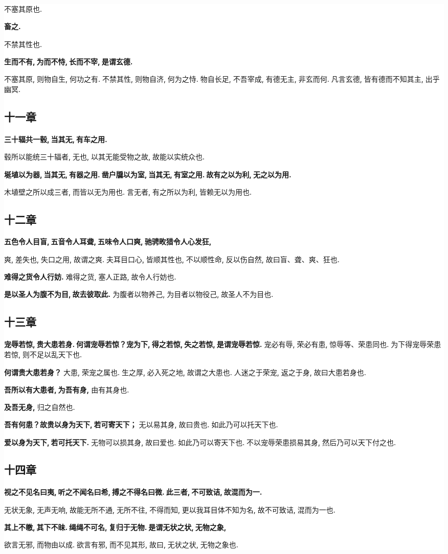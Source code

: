 不塞其原也.

**畜之.**

不禁其性也.

**生而不有, 为而不恃, 长而不宰, 是谓玄德.**

不塞其原, 则物自生, 何功之有. 不禁其性, 则物自济, 何为之恃. 物自长足, 不吾宰成, 有德无主, 非玄而何. 凡言玄德, 皆有德而不知其主, 出乎幽冥.

## 十一章
**三十辐共一毂, 当其无, 有车之用.**

毂所以能统三十辐者, 无也, 以其无能受物之故, 故能以实统众也.

**埏埴以为器, 当其无, 有器之用. 凿户牖以为室, 当其无, 有室之用. 故有之以为利, 无之以为用.**

木埴壁之所以成三者, 而皆以无为用也. 言无者, 有之所以为利, 皆赖无以为用也.

## 十二章
**五色令人目盲, 五音令人耳聋, 五味令人口爽, 驰骋畋猎令人心发狂,**

爽, 差失也, 失口之用, 故谓之爽. 夫耳目口心, 皆顺其性也, 不以顺性命, 反以伤自然, 故曰盲、聋、爽、狂也.

**难得之货令人行妨.**
难得之货, 塞人正路, 故令人行妨也.

**是以圣人为腹不为目, 故去彼取此.**
为腹者以物养己, 为目者以物役己, 故圣人不为目也.

## 十三章
**宠辱若惊, 贵大患若身. 何谓宠辱若惊？宠为下, 得之若惊, 失之若惊, 是谓宠辱若惊.**
宠必有辱, 荣必有患, 惊辱等、荣患同也. 为下得宠辱荣患若惊, 则不足以乱天下也.

**何谓贵大患若身？**
大患, 荣宠之属也. 生之厚, 必入死之地, 故谓之大患也. 人迷之于荣宠, 返之于身, 故曰大患若身也.

**吾所以有大患者, 为吾有身,**
由有其身也.

**及吾无身,**
归之自然也.

**吾有何患？故贵以身为天下, 若可寄天下；**
无以易其身, 故曰贵也. 如此乃可以托天下也.

**爱以身为天下, 若可托天下.**
无物可以损其身, 故曰爱也. 如此乃可以寄天下也. 不以宠辱荣患损易其身, 然后乃可以天下付之也.

## 十四章
**视之不见名曰夷, 听之不闻名曰希, 搏之不得名曰微. 此三者, 不可致诘, 故混而为一.**

无状无象, 无声无响, 故能无所不通, 无所不往, 不得而知, 更以我耳目体不知为名, 故不可致诘, 混而为一也.

**其上不皦, 其下不昧. 绳绳不可名, 复归于无物. 是谓无状之状, 无物之象,**

欲言无邪, 而物由以成. 欲言有邪, 而不见其形, 故曰, 无状之状, 无物之象也.
